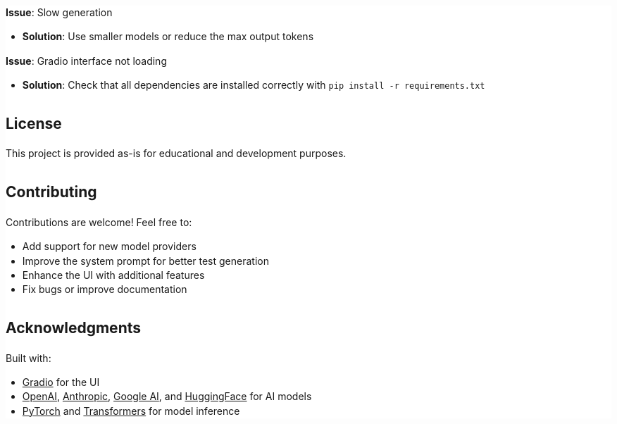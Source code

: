 **Issue**: Slow generation
- **Solution**: Use smaller models or reduce the max output tokens

**Issue**: Gradio interface not loading
- **Solution**: Check that all dependencies are installed correctly with `pip install -r requirements.txt`

## License

This project is provided as-is for educational and development purposes.

## Contributing

Contributions are welcome! Feel free to:
- Add support for new model providers
- Improve the system prompt for better test generation
- Enhance the UI with additional features
- Fix bugs or improve documentation

## Acknowledgments

Built with:
- [Gradio](https://gradio.app/) for the UI
- [OpenAI](https://openai.com/), [Anthropic](https://anthropic.com/), [Google AI](https://ai.google.dev/), and [HuggingFace](https://huggingface.co/) for AI models
- [PyTorch](https://pytorch.org/) and [Transformers](https://huggingface.co/docs/transformers) for model inference

